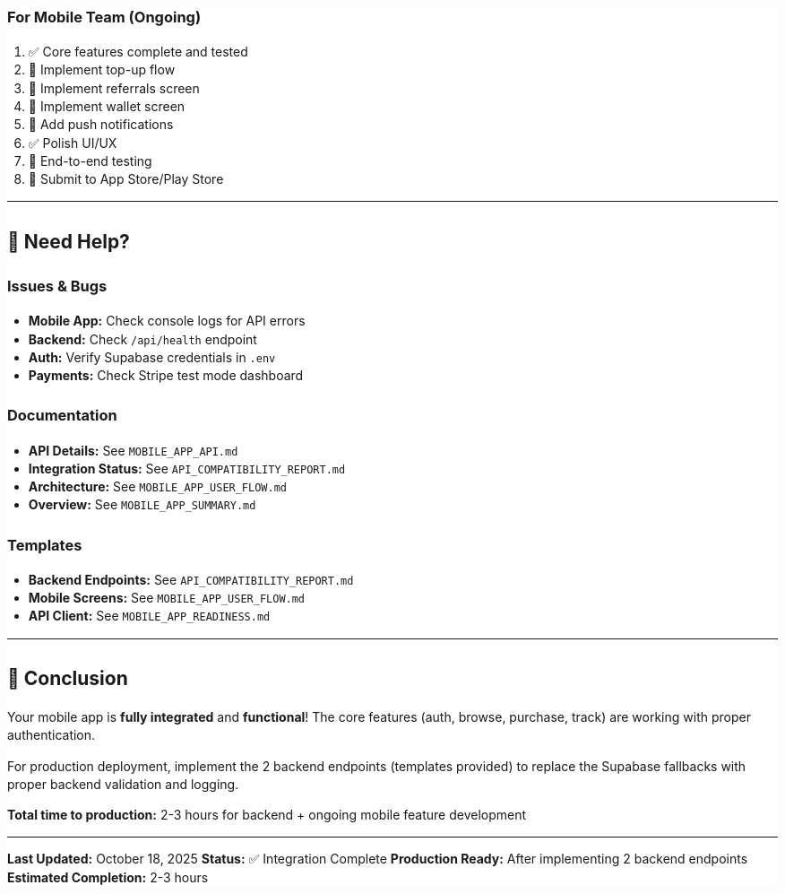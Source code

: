 ### For Mobile Team (Ongoing)
1. ✅ Core features complete and tested
2. 🔧 Implement top-up flow
3. 🔧 Implement referrals screen
4. 🔧 Implement wallet screen
5. 🔧 Add push notifications
6. ✅ Polish UI/UX
7. 🧪 End-to-end testing
8. 🚀 Submit to App Store/Play Store

---

## 💬 Need Help?

### Issues & Bugs
- **Mobile App:** Check console logs for API errors
- **Backend:** Check `/api/health` endpoint
- **Auth:** Verify Supabase credentials in `.env`
- **Payments:** Check Stripe test mode dashboard

### Documentation
- **API Details:** See `MOBILE_APP_API.md`
- **Integration Status:** See `API_COMPATIBILITY_REPORT.md`
- **Architecture:** See `MOBILE_APP_USER_FLOW.md`
- **Overview:** See `MOBILE_APP_SUMMARY.md`

### Templates
- **Backend Endpoints:** See `API_COMPATIBILITY_REPORT.md`
- **Mobile Screens:** See `MOBILE_APP_USER_FLOW.md`
- **API Client:** See `MOBILE_APP_READINESS.md`

---

## 🎉 Conclusion

Your mobile app is **fully integrated** and **functional**! The core features (auth, browse, purchase, track) are working with proper authentication.

For production deployment, implement the 2 backend endpoints (templates provided) to replace the Supabase fallbacks with proper backend validation and logging.

**Total time to production:** 2-3 hours for backend + ongoing mobile feature development

---

**Last Updated:** October 18, 2025
**Status:** ✅ Integration Complete
**Production Ready:** After implementing 2 backend endpoints
**Estimated Completion:** 2-3 hours
